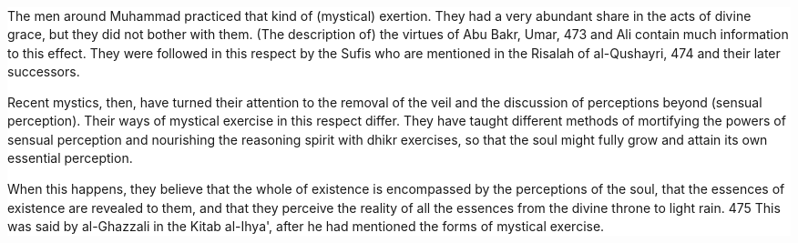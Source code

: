 The men around Muhammad practiced that kind of (mystical) exertion. They had a very abundant share in the acts of divine grace, but they did not bother with them. (The description of) the virtues of Abu Bakr, Umar, 473 and Ali contain much information to this effect. They were followed in this respect by the Sufis who are mentioned in the Risalah of al-Qushayri, 474 and their later successors. 

Recent mystics, then, have turned their attention to the removal of the veil and the discussion of perceptions beyond (sensual perception). Their ways of mystical exercise in this respect differ. They have taught different methods of mortifying the powers of sensual perception and nourishing the reasoning spirit with dhikr exercises, so that the soul might fully grow and attain its own essential perception. 

When this happens, they believe that the whole of existence is encompassed by the perceptions of the soul, that the essences of existence are revealed to them, and that they perceive the reality of all the essences from the divine throne to light rain. 475 This was said by al-Ghazzali in the Kitab al-Ihya', after he had mentioned the forms of mystical exercise.

